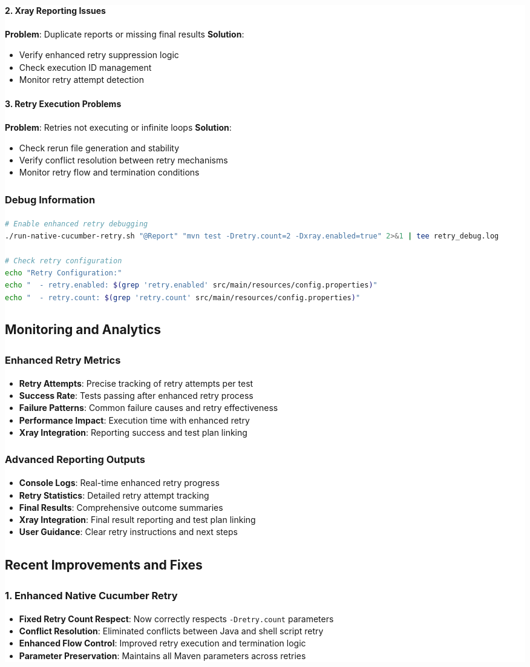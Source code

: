 #### 2. Xray Reporting Issues
**Problem**: Duplicate reports or missing final results
**Solution**:
- Verify enhanced retry suppression logic
- Check execution ID management
- Monitor retry attempt detection

#### 3. Retry Execution Problems
**Problem**: Retries not executing or infinite loops
**Solution**:
- Check rerun file generation and stability
- Verify conflict resolution between retry mechanisms
- Monitor retry flow and termination conditions

### Debug Information
```bash
# Enable enhanced retry debugging
./run-native-cucumber-retry.sh "@Report" "mvn test -Dretry.count=2 -Dxray.enabled=true" 2>&1 | tee retry_debug.log

# Check retry configuration
echo "Retry Configuration:"
echo "  - retry.enabled: $(grep 'retry.enabled' src/main/resources/config.properties)"
echo "  - retry.count: $(grep 'retry.count' src/main/resources/config.properties)"
```

## Monitoring and Analytics

### Enhanced Retry Metrics
- **Retry Attempts**: Precise tracking of retry attempts per test
- **Success Rate**: Tests passing after enhanced retry process
- **Failure Patterns**: Common failure causes and retry effectiveness
- **Performance Impact**: Execution time with enhanced retry
- **Xray Integration**: Reporting success and test plan linking

### Advanced Reporting Outputs
- **Console Logs**: Real-time enhanced retry progress
- **Retry Statistics**: Detailed retry attempt tracking
- **Final Results**: Comprehensive outcome summaries
- **Xray Integration**: Final result reporting and test plan linking
- **User Guidance**: Clear retry instructions and next steps

## Recent Improvements and Fixes

### 1. Enhanced Native Cucumber Retry
- **Fixed Retry Count Respect**: Now correctly respects `-Dretry.count` parameters
- **Conflict Resolution**: Eliminated conflicts between Java and shell script retry
- **Enhanced Flow Control**: Improved retry execution and termination logic
- **Parameter Preservation**: Maintains all Maven parameters across retries

